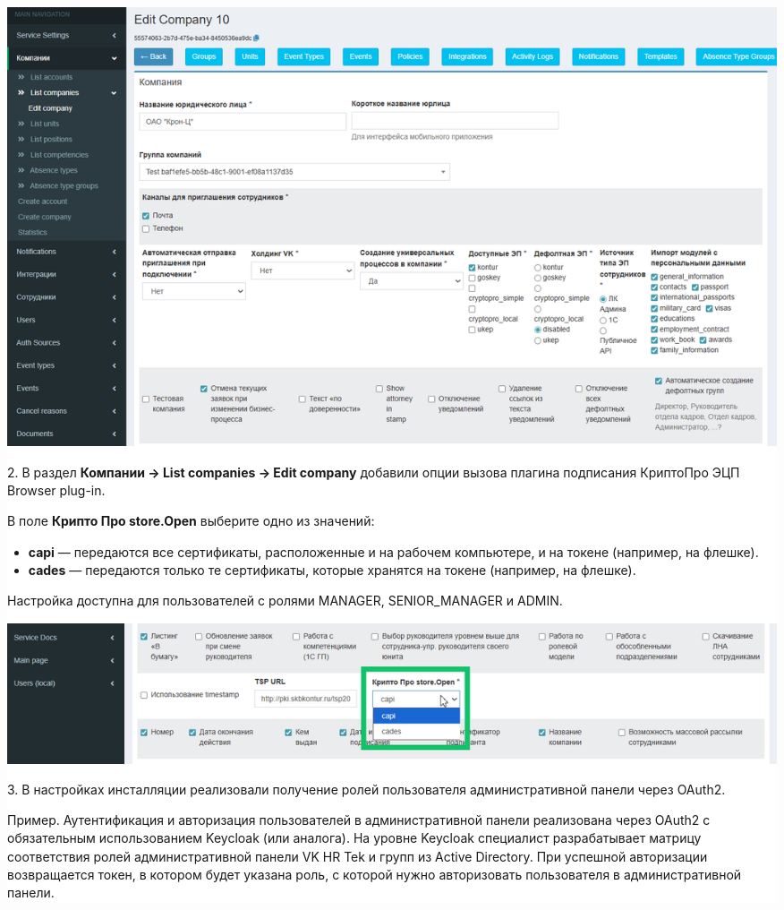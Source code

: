 ![](./assets/admin21.png)

2\. В раздел **Компании → List companies → Edit company** добавили опции вызова плагина подписания КриптоПро ЭЦП Browser plug-in.

В поле **Крипто Про store.Open** выберите одно из значений:

- **capi** — передаются все сертификаты, расположенные и на рабочем компьютере, и на токене (например, на флешке).
- **cades** — передаются только те сертификаты, которые хранятся на токене (например, на флешке).

Настройка доступна для пользователей с ролями MANAGER, SENIOR_MANAGER и ADMIN.

![](./assets/admin4.png)

3\. В настройках инсталляции реализовали получение ролей пользователя административной панели через OAuth2.

Пример. Аутентификация и авторизация пользователей в административной панели реализована через OAuth2 с обязательным использованием Keycloak (или аналога). На уровне Keycloak специалист разрабатывает матрицу соответствия ролей административной панели VK HR Tek и групп из Active Directory. При успешной авторизации возвращается токен, в котором будет указана роль, с которой нужно авторизовать пользователя в административной панели.

